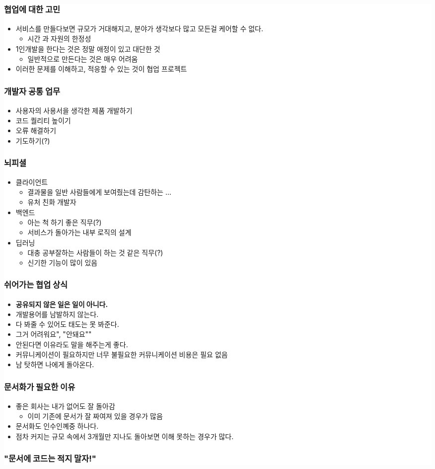 

### 협업에 대한 고민

- 서비스를 만들다보면 규모가 거대해지고, 분야가 생각보다 많고 모든걸 케어할 수 없다. 
  - 시간 과 자원의 한정성
- 1인개발을 한다는 것은 정말 애정이 있고 대단한 것
  - 일반적으로 만든다는 것은 매우 어려움 
- 이러한 문제를 이해하고, 적응할 수 있는 것이 협업 프로젝트



### 개발자 공통 업무

- 사용자의 사용서을 생각한 제품 개발하기
- 코드 퀄리티 높이기
- 오류 해결하기
- 기도하기(?)



### 뇌피셜

- 클라이언트
  - 결과물을 일반 사람들에게 보여줬는데 감탄하는 ...
  - 유처 친화 개발자
- 백엔드
  - 아는 척 하기 좋은 직무(?)
  - 서비스가 돌아가는 내부 로직의 설계 
- 딥러닝
  - 대충 공부잘하는 사람들이 하는 것 같은 직무(?)
  - 신기한 기능이 많이 있음



### 쉬어가는 협업 상식

- **공유되지 않은 일은 일이 아니다.**
- 개발용어를 남발하지 않는다. 
- 다 봐줄 수 있어도 태도는 못 봐준다. 
- 그거 어려워요", "안돼요""
- 안된다면 이유라도 말을 해주는게 좋다.
- 커뮤니케이션이 필요하지만 너무 불필요한 커뮤니케이션 비용은 필요 없음
- 남 탓하면 나에게 돌아온다. 



### 문서화가 필요한 이유

- 좋은 회사는 내가 없어도 잘 돌아감 
  - 이미 기존에 문서가 잘 짜여져 있을 경우가 많음
- 문서화도 인수인꼐중 하나다.
- 점차 커지는 규모 속에서 3개월만 지나도 돌아보면 이해 못하는 경우가 많다. 



### "문서에 코드는 적지 말자!"
